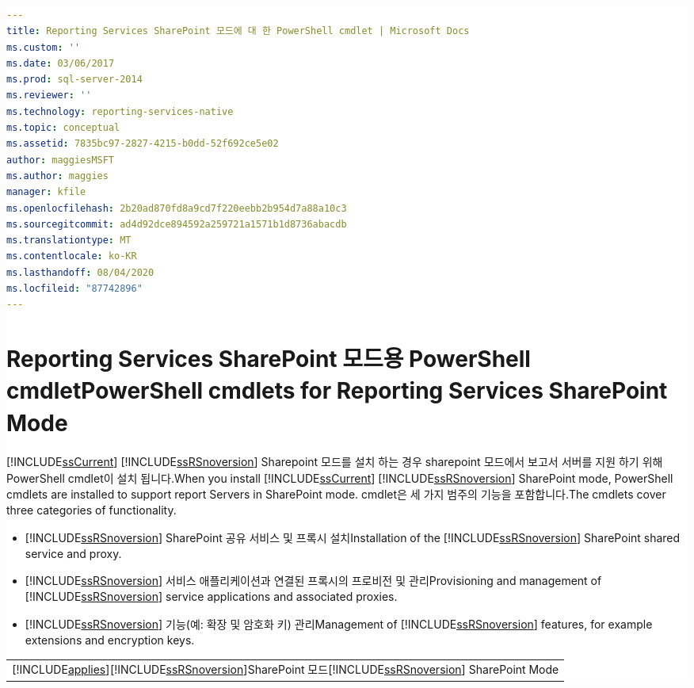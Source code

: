 ```yaml
---
title: Reporting Services SharePoint 모드에 대 한 PowerShell cmdlet | Microsoft Docs
ms.custom: ''
ms.date: 03/06/2017
ms.prod: sql-server-2014
ms.reviewer: ''
ms.technology: reporting-services-native
ms.topic: conceptual
ms.assetid: 7835bc97-2827-4215-b0dd-52f692ce5e02
author: maggiesMSFT
ms.author: maggies
manager: kfile
ms.openlocfilehash: 2b20ad870fd8a9cd7f220eebb2b954d7a88a10c3
ms.sourcegitcommit: ad4d92dce894592a259721a1571b1d8736abacdb
ms.translationtype: MT
ms.contentlocale: ko-KR
ms.lasthandoff: 08/04/2020
ms.locfileid: "87742896"
---
```

# <a name="powershell-cmdlets-for-reporting-services-sharepoint-mode"></a><span data-ttu-id="bdae2-102">Reporting Services SharePoint 모드용 PowerShell cmdlet</span><span class="sxs-lookup"><span data-stu-id="bdae2-102">PowerShell cmdlets for Reporting Services SharePoint Mode</span></span>
  <span data-ttu-id="bdae2-103">[!INCLUDE[ssCurrent](../includes/sscurrent-md.md)] [!INCLUDE[ssRSnoversion](../includes/ssrsnoversion-md.md)] Sharepoint 모드를 설치 하는 경우 sharepoint 모드에서 보고서 서버를 지원 하기 위해 PowerShell cmdlet이 설치 됩니다.</span><span class="sxs-lookup"><span data-stu-id="bdae2-103">When you install [!INCLUDE[ssCurrent](../includes/sscurrent-md.md)] [!INCLUDE[ssRSnoversion](../includes/ssrsnoversion-md.md)] SharePoint mode, PowerShell cmdlets are installed to support report Servers in SharePoint mode.</span></span> <span data-ttu-id="bdae2-104">cmdlet은 세 가지 범주의 기능을 포함합니다.</span><span class="sxs-lookup"><span data-stu-id="bdae2-104">The cmdlets cover three categories of functionality.</span></span>  
  
-   <span data-ttu-id="bdae2-105">[!INCLUDE[ssRSnoversion](../includes/ssrsnoversion-md.md)] SharePoint 공유 서비스 및 프록시 설치</span><span class="sxs-lookup"><span data-stu-id="bdae2-105">Installation of the [!INCLUDE[ssRSnoversion](../includes/ssrsnoversion-md.md)] SharePoint shared service and proxy.</span></span>  
  
-   <span data-ttu-id="bdae2-106">[!INCLUDE[ssRSnoversion](../includes/ssrsnoversion-md.md)] 서비스 애플리케이션과 연결된 프록시의 프로비전 및 관리</span><span class="sxs-lookup"><span data-stu-id="bdae2-106">Provisioning and management of [!INCLUDE[ssRSnoversion](../includes/ssrsnoversion-md.md)] service applications and associated proxies.</span></span>  
  
-   <span data-ttu-id="bdae2-107">[!INCLUDE[ssRSnoversion](../includes/ssrsnoversion-md.md)] 기능(예: 확장 및 암호화 키) 관리</span><span class="sxs-lookup"><span data-stu-id="bdae2-107">Management of [!INCLUDE[ssRSnoversion](../includes/ssrsnoversion-md.md)] features, for example extensions and encryption keys.</span></span>  
  
||  
|-|  
|[!INCLUDE[applies](../includes/applies-md.md)]<span data-ttu-id="bdae2-108">[!INCLUDE[ssRSnoversion](../includes/ssrsnoversion-md.md)]SharePoint 모드</span><span class="sxs-lookup"><span data-stu-id="bdae2-108">[!INCLUDE[ssRSnoversion](../includes/ssrsnoversion-md.md)] SharePoint Mode</span></span>|  
  